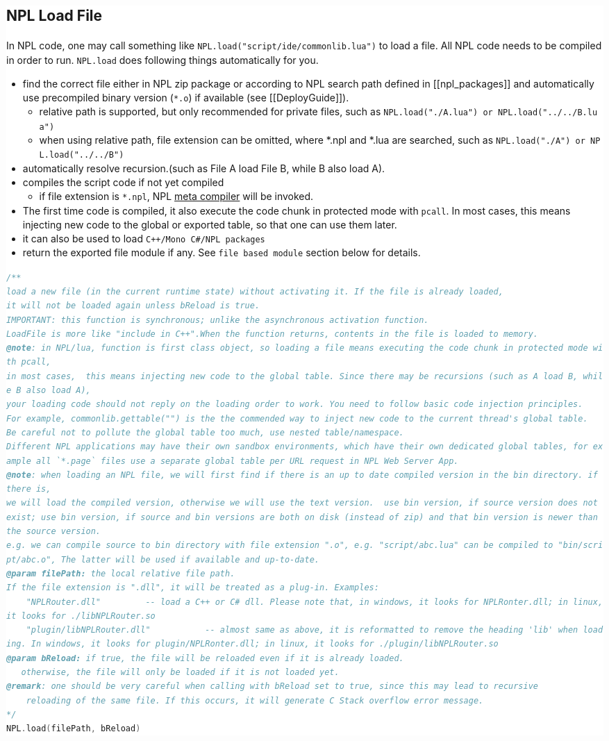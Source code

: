 ## NPL Load File
In NPL code, one may call something like `NPL.load("script/ide/commonlib.lua")` to load a file. 
All NPL code needs to be compiled in order to run. `NPL.load` does following things automatically for you. 
- find the correct file either in NPL zip package or according to NPL search path defined in [[npl_packages]] and automatically use precompiled binary version (`*.o`) if available (see [[DeployGuide]]).
   - relative path is supported, but only recommended for private files, such as `NPL.load("./A.lua") or NPL.load("../../B.lua")`
   - when using relative path, file extension can be omitted, where *.npl and *.lua are searched, such as `NPL.load("./A") or NPL.load("../../B")`
- automatically resolve recursion.(such as File A load File B, while B also load A).
- compiles the script code if not yet compiled
   - if file extension is `*.npl`, NPL [meta compiler](MetaProgramming) will be invoked.
- The first time code is compiled, it also execute the code chunk in protected mode with `pcall`. In most cases,  this means injecting new code to the global or exported table, so that one can use them later. 
- it can also be used to load `C++/Mono C#/NPL packages`
- return the exported file module if any. See `file based module` section below for details. 

```cpp
/**
load a new file (in the current runtime state) without activating it. If the file is already loaded,
it will not be loaded again unless bReload is true. 
IMPORTANT: this function is synchronous; unlike the asynchronous activation function. 
LoadFile is more like "include in C++".When the function returns, contents in the file is loaded to memory. 
@note: in NPL/lua, function is first class object, so loading a file means executing the code chunk in protected mode with pcall, 
in most cases,  this means injecting new code to the global table. Since there may be recursions (such as A load B, while B also load A), 
your loading code should not reply on the loading order to work. You need to follow basic code injection principles.
For example, commonlib.gettable("") is the the commended way to inject new code to the current thread's global table. 
Be careful not to pollute the global table too much, use nested table/namespace. 
Different NPL applications may have their own sandbox environments, which have their own dedicated global tables, for example all `*.page` files use a separate global table per URL request in NPL Web Server App.
@note: when loading an NPL file, we will first find if there is an up to date compiled version in the bin directory. if there is, 
we will load the compiled version, otherwise we will use the text version.  use bin version, if source version does not exist; use bin version, if source and bin versions are both on disk (instead of zip) and that bin version is newer than the source version. 
e.g. we can compile source to bin directory with file extension ".o", e.g. "script/abc.lua" can be compiled to "bin/script/abc.o", The latter will be used if available and up-to-date. 
@param filePath: the local relative file path. 
If the file extension is ".dll", it will be treated as a plug-in. Examples:
	"NPLRouter.dll"			-- load a C++ or C# dll. Please note that, in windows, it looks for NPLRonter.dll; in linux, it looks for ./libNPLRouter.so 
	"plugin/libNPLRouter.dll"			-- almost same as above, it is reformatted to remove the heading 'lib' when loading. In windows, it looks for plugin/NPLRonter.dll; in linux, it looks for ./plugin/libNPLRouter.so
@param bReload: if true, the file will be reloaded even if it is already loaded.
   otherwise, the file will only be loaded if it is not loaded yet. 
@remark: one should be very careful when calling with bReload set to true, since this may lead to recursive 
	reloading of the same file. If this occurs, it will generate C Stack overflow error message.
*/
NPL.load(filePath, bReload)
```
